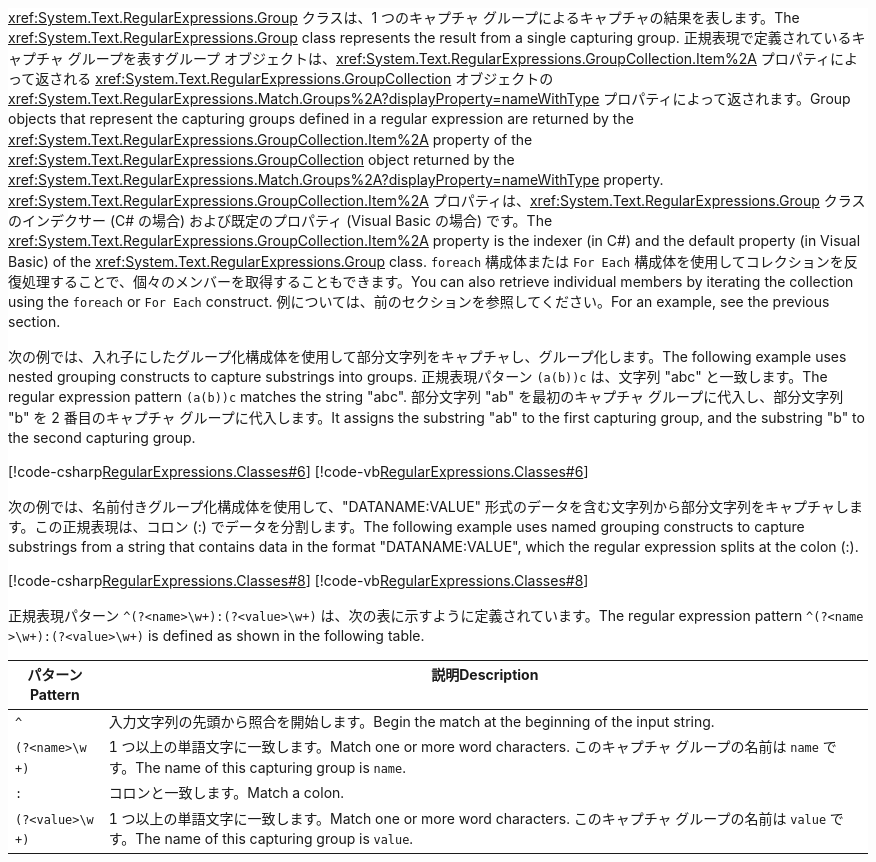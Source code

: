  <span data-ttu-id="47d3a-269"><xref:System.Text.RegularExpressions.Group> クラスは、1 つのキャプチャ グループによるキャプチャの結果を表します。</span><span class="sxs-lookup"><span data-stu-id="47d3a-269">The <xref:System.Text.RegularExpressions.Group> class represents the result from a single capturing group.</span></span> <span data-ttu-id="47d3a-270">正規表現で定義されているキャプチャ グループを表すグループ オブジェクトは、<xref:System.Text.RegularExpressions.GroupCollection.Item%2A> プロパティによって返される <xref:System.Text.RegularExpressions.GroupCollection> オブジェクトの <xref:System.Text.RegularExpressions.Match.Groups%2A?displayProperty=nameWithType> プロパティによって返されます。</span><span class="sxs-lookup"><span data-stu-id="47d3a-270">Group objects that represent the capturing groups defined in a regular expression are returned by the <xref:System.Text.RegularExpressions.GroupCollection.Item%2A> property of the <xref:System.Text.RegularExpressions.GroupCollection> object returned by the <xref:System.Text.RegularExpressions.Match.Groups%2A?displayProperty=nameWithType> property.</span></span> <span data-ttu-id="47d3a-271"><xref:System.Text.RegularExpressions.GroupCollection.Item%2A> プロパティは、<xref:System.Text.RegularExpressions.Group> クラスのインデクサー (C# の場合) および既定のプロパティ (Visual Basic の場合) です。</span><span class="sxs-lookup"><span data-stu-id="47d3a-271">The <xref:System.Text.RegularExpressions.GroupCollection.Item%2A> property is the indexer (in C#) and the default property (in Visual Basic) of the <xref:System.Text.RegularExpressions.Group> class.</span></span> <span data-ttu-id="47d3a-272">`foreach` 構成体または `For Each` 構成体を使用してコレクションを反復処理することで、個々のメンバーを取得することもできます。</span><span class="sxs-lookup"><span data-stu-id="47d3a-272">You can also retrieve individual members by iterating the collection using the `foreach` or `For Each` construct.</span></span> <span data-ttu-id="47d3a-273">例については、前のセクションを参照してください。</span><span class="sxs-lookup"><span data-stu-id="47d3a-273">For an example, see the previous section.</span></span>  
  
 <span data-ttu-id="47d3a-274">次の例では、入れ子にしたグループ化構成体を使用して部分文字列をキャプチャし、グループ化します。</span><span class="sxs-lookup"><span data-stu-id="47d3a-274">The following example uses nested grouping constructs to capture substrings into groups.</span></span> <span data-ttu-id="47d3a-275">正規表現パターン `(a(b))c` は、文字列 "abc" と一致します。</span><span class="sxs-lookup"><span data-stu-id="47d3a-275">The regular expression pattern `(a(b))c` matches the string "abc".</span></span> <span data-ttu-id="47d3a-276">部分文字列 "ab" を最初のキャプチャ グループに代入し、部分文字列 "b" を 2 番目のキャプチャ グループに代入します。</span><span class="sxs-lookup"><span data-stu-id="47d3a-276">It assigns the substring "ab" to the first capturing group, and the substring "b" to the second capturing group.</span></span>  
  
 [!code-csharp[RegularExpressions.Classes#6](../../../samples/snippets/csharp/VS_Snippets_CLR/RegularExpressions.Classes/cs/Example.cs#6)]
 [!code-vb[RegularExpressions.Classes#6](../../../samples/snippets/visualbasic/VS_Snippets_CLR/RegularExpressions.Classes/vb/Example.vb#6)]  
  
 <span data-ttu-id="47d3a-277">次の例では、名前付きグループ化構成体を使用して、"DATANAME:VALUE" 形式のデータを含む文字列から部分文字列をキャプチャします。この正規表現は、コロン (:) でデータを分割します。</span><span class="sxs-lookup"><span data-stu-id="47d3a-277">The following example uses named grouping constructs to capture substrings from a string that contains data in the format "DATANAME:VALUE", which the regular expression splits at the colon (:).</span></span>  
  
 [!code-csharp[RegularExpressions.Classes#8](../../../samples/snippets/csharp/VS_Snippets_CLR/RegularExpressions.Classes/cs/Example.cs#8)]
 [!code-vb[RegularExpressions.Classes#8](../../../samples/snippets/visualbasic/VS_Snippets_CLR/RegularExpressions.Classes/vb/Example.vb#8)]  
  
 <span data-ttu-id="47d3a-278">正規表現パターン `^(?<name>\w+):(?<value>\w+)` は、次の表に示すように定義されています。</span><span class="sxs-lookup"><span data-stu-id="47d3a-278">The regular expression pattern `^(?<name>\w+):(?<value>\w+)` is defined as shown in the following table.</span></span>  
  
|<span data-ttu-id="47d3a-279">パターン</span><span class="sxs-lookup"><span data-stu-id="47d3a-279">Pattern</span></span>|<span data-ttu-id="47d3a-280">説明</span><span class="sxs-lookup"><span data-stu-id="47d3a-280">Description</span></span>|  
|-------------|-----------------|  
|`^`|<span data-ttu-id="47d3a-281">入力文字列の先頭から照合を開始します。</span><span class="sxs-lookup"><span data-stu-id="47d3a-281">Begin the match at the beginning of the input string.</span></span>|  
|`(?<name>\w+)`|<span data-ttu-id="47d3a-282">1 つ以上の単語文字に一致します。</span><span class="sxs-lookup"><span data-stu-id="47d3a-282">Match one or more word characters.</span></span> <span data-ttu-id="47d3a-283">このキャプチャ グループの名前は `name` です。</span><span class="sxs-lookup"><span data-stu-id="47d3a-283">The name of this capturing group is `name`.</span></span>|  
|`:`|<span data-ttu-id="47d3a-284">コロンと一致します。</span><span class="sxs-lookup"><span data-stu-id="47d3a-284">Match a colon.</span></span>|  
|`(?<value>\w+)`|<span data-ttu-id="47d3a-285">1 つ以上の単語文字に一致します。</span><span class="sxs-lookup"><span data-stu-id="47d3a-285">Match one or more word characters.</span></span> <span data-ttu-id="47d3a-286">このキャプチャ グループの名前は `value` です。</span><span class="sxs-lookup"><span data-stu-id="47d3a-286">The name of this capturing group is `value`.</span></span>|  
  